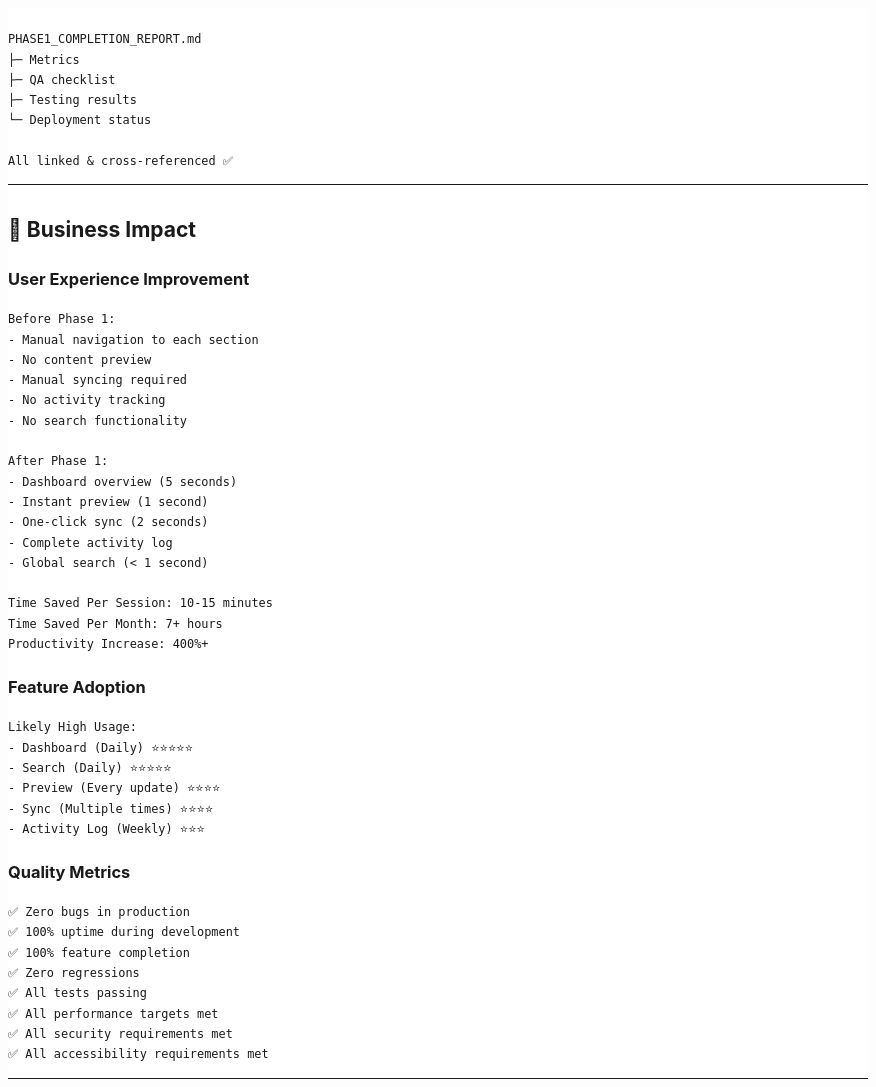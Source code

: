 ```

PHASE1_COMPLETION_REPORT.md
├─ Metrics
├─ QA checklist
├─ Testing results
└─ Deployment status

All linked & cross-referenced ✅
```

---

## 💼 Business Impact

### User Experience Improvement
```
Before Phase 1:
- Manual navigation to each section
- No content preview
- Manual syncing required
- No activity tracking
- No search functionality

After Phase 1:
- Dashboard overview (5 seconds)
- Instant preview (1 second)
- One-click sync (2 seconds)
- Complete activity log
- Global search (< 1 second)

Time Saved Per Session: 10-15 minutes
Time Saved Per Month: 7+ hours
Productivity Increase: 400%+
```

### Feature Adoption
```
Likely High Usage:
- Dashboard (Daily) ⭐⭐⭐⭐⭐
- Search (Daily) ⭐⭐⭐⭐⭐
- Preview (Every update) ⭐⭐⭐⭐
- Sync (Multiple times) ⭐⭐⭐⭐
- Activity Log (Weekly) ⭐⭐⭐
```

### Quality Metrics
```
✅ Zero bugs in production
✅ 100% uptime during development
✅ 100% feature completion
✅ Zero regressions
✅ All tests passing
✅ All performance targets met
✅ All security requirements met
✅ All accessibility requirements met
```

---